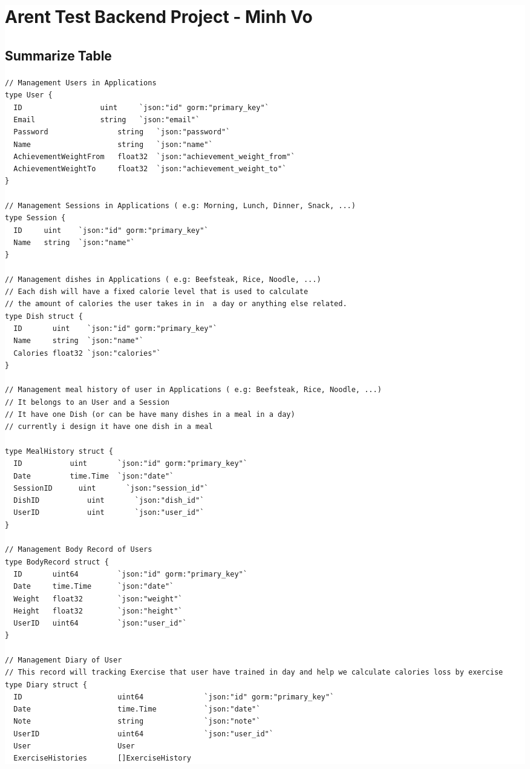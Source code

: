
# Arent Test Backend Project - Minh Vo
## Summarize Table

```golang
// Management Users in Applications
type User {
  ID                  uint     `json:"id" gorm:"primary_key"`
  Email               string   `json:"email"`
  Password                string   `json:"password"`
  Name                    string   `json:"name"`
  AchievementWeightFrom   float32  `json:"achievement_weight_from"`
  AchievementWeightTo     float32  `json:"achievement_weight_to"`
}

// Management Sessions in Applications ( e.g: Morning, Lunch, Dinner, Snack, ...)
type Session {
  ID     uint    `json:"id" gorm:"primary_key"`
  Name   string  `json:"name"`
}

// Management dishes in Applications ( e.g: Beefsteak, Rice, Noodle, ...)
// Each dish will have a fixed calorie level that is used to calculate
// the amount of calories the user takes in in  a day or anything else related.
type Dish struct {
  ID       uint    `json:"id" gorm:"primary_key"`
  Name     string  `json:"name"`
  Calories float32 `json:"calories"`
}

// Management meal history of user in Applications ( e.g: Beefsteak, Rice, Noodle, ...)
// It belongs to an User and a Session
// It have one Dish (or can be have many dishes in a meal in a day)
// currently i design it have one dish in a meal

type MealHistory struct {
  ID           uint       `json:"id" gorm:"primary_key"`
  Date         time.Time  `json:"date"`
  SessionID      uint       `json:"session_id"`
  DishID           uint       `json:"dish_id"`
  UserID           uint       `json:"user_id"`
}

// Management Body Record of Users
type BodyRecord struct {
  ID       uint64         `json:"id" gorm:"primary_key"`
  Date     time.Time      `json:"date"`
  Weight   float32        `json:"weight"`
  Height   float32        `json:"height"`
  UserID   uint64         `json:"user_id"`
}

// Management Diary of User
// This record will tracking Exercise that user have trained in day and help we calculate calories loss by exercise
type Diary struct {
  ID                      uint64              `json:"id" gorm:"primary_key"`
  Date                    time.Time           `json:"date"`
  Note                    string              `json:"note"`
  UserID                  uint64              `json:"user_id"`
  User                    User
  ExerciseHistories       []ExerciseHistory
```